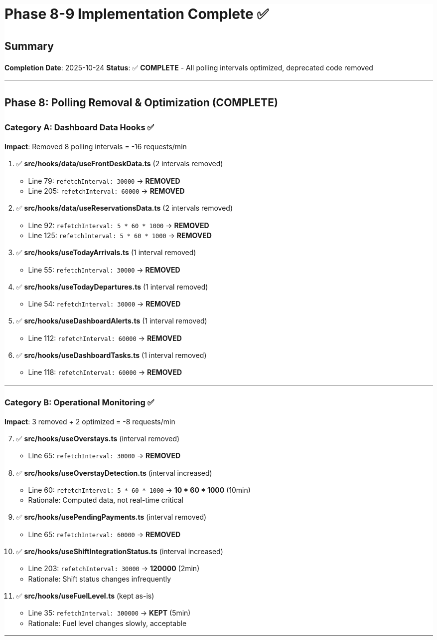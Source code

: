 # Phase 8-9 Implementation Complete ✅

## Summary

**Completion Date**: 2025-10-24
**Status**: ✅ **COMPLETE** - All polling intervals optimized, deprecated code removed

---

## Phase 8: Polling Removal & Optimization (COMPLETE)

### Category A: Dashboard Data Hooks ✅
**Impact**: Removed 8 polling intervals = -16 requests/min

1. ✅ **src/hooks/data/useFrontDeskData.ts** (2 intervals removed)
   - Line 79: `refetchInterval: 30000` → **REMOVED**
   - Line 205: `refetchInterval: 60000` → **REMOVED**

2. ✅ **src/hooks/data/useReservationsData.ts** (2 intervals removed)
   - Line 92: `refetchInterval: 5 * 60 * 1000` → **REMOVED**
   - Line 125: `refetchInterval: 5 * 60 * 1000` → **REMOVED**

3. ✅ **src/hooks/useTodayArrivals.ts** (1 interval removed)
   - Line 55: `refetchInterval: 30000` → **REMOVED**

4. ✅ **src/hooks/useTodayDepartures.ts** (1 interval removed)
   - Line 54: `refetchInterval: 30000` → **REMOVED**

5. ✅ **src/hooks/useDashboardAlerts.ts** (1 interval removed)
   - Line 112: `refetchInterval: 60000` → **REMOVED**

6. ✅ **src/hooks/useDashboardTasks.ts** (1 interval removed)
   - Line 118: `refetchInterval: 60000` → **REMOVED**

---

### Category B: Operational Monitoring ✅
**Impact**: 3 removed + 2 optimized = -8 requests/min

7. ✅ **src/hooks/useOverstays.ts** (interval removed)
   - Line 65: `refetchInterval: 30000` → **REMOVED**

8. ✅ **src/hooks/useOverstayDetection.ts** (interval increased)
   - Line 60: `refetchInterval: 5 * 60 * 1000` → **10 * 60 * 1000** (10min)
   - Rationale: Computed data, not real-time critical

9. ✅ **src/hooks/usePendingPayments.ts** (interval removed)
   - Line 65: `refetchInterval: 60000` → **REMOVED**

10. ✅ **src/hooks/useShiftIntegrationStatus.ts** (interval increased)
    - Line 203: `refetchInterval: 30000` → **120000** (2min)
    - Rationale: Shift status changes infrequently

11. ✅ **src/hooks/useFuelLevel.ts** (kept as-is)
    - Line 35: `refetchInterval: 300000` → **KEPT** (5min)
    - Rationale: Fuel level changes slowly, acceptable

---